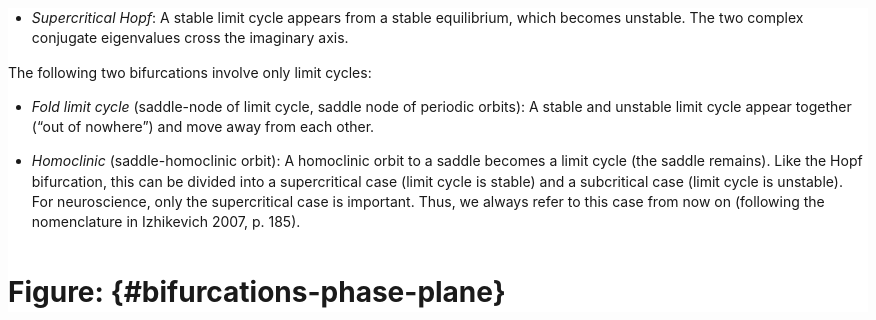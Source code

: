 - *Supercritical Hopf*: A stable limit cycle appears from a stable equilibrium, which becomes unstable. The two complex conjugate eigenvalues cross the imaginary axis. 

The following two bifurcations involve only limit cycles: 

- *Fold limit cycle* (saddle-node of limit cycle, saddle node of periodic orbits): A stable and unstable limit cycle appear together (“out of nowhere”) and move away from each other. 

- *Homoclinic* (saddle-homoclinic orbit): A homoclinic orbit to a saddle becomes a limit cycle (the saddle remains). Like the Hopf bifurcation, this can be divided into a supercritical case (limit cycle is stable) and a subcritical case (limit cycle is unstable). For neuroscience, only the supercritical case is important. Thus, we always refer to this case from now on (following the nomenclature in Izhikevich 2007, p. 185). 


# Figure: {#bifurcations-phase-plane}
